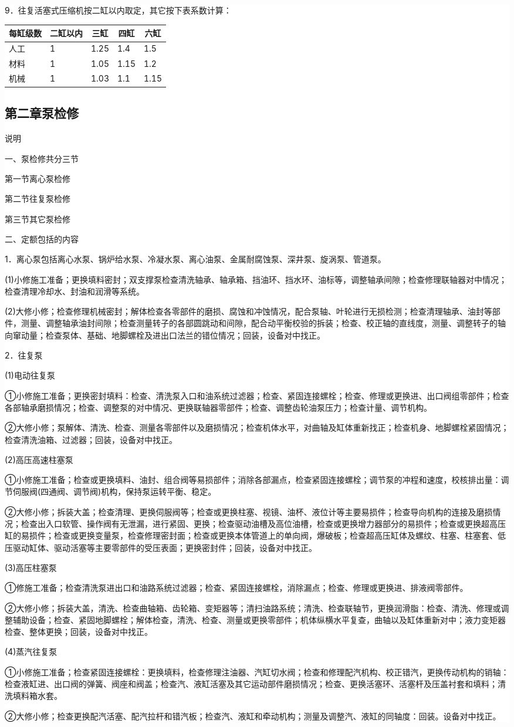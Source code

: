 9．往复活塞式压缩机按二缸以内取定，其它按下表系数计算：

| 每缸级数 | 二缸以内 | 三缸 | 四缸 | 六缸 |
| -------- | -------- | ---- | ---- | ---- |
| 人工     | 1        | 1.25 | 1.4  | 1.5  |
| 材料     | 1        | 1.05 | 1.15 | 1.2  |
| 机械     | 1        | 1.03 | 1.1  | 1.15 |

## 第二章泵检修

说明

一、泵检修共分三节

第一节离心泵检修

第二节往复泵检修

第三节其它泵检修

二、定额包括的内容

1．离心泵包括离心水泵、锅炉给水泵、冷凝水泵、离心油泵、金属耐腐蚀泵、深井泵、旋涡泵、管道泵。

(1)小修施工准备；更换填料密封；双支撑泵检查清洗轴承、轴承箱、挡油环、挡水环、油标等，调整轴承间隙；检查修理联轴器对中情况；检查清理冷却水、封油和润滑等系统。

(2)大修小修；检查修理机械密封；解体检查各零部件的磨损、腐蚀和冲蚀情况，配合泵轴、叶轮进行无损检测；检查清理轴承、油封等部件，测量、调整轴承油封间隙；检查测量转子的各部圆跳动和间隙，配合动平衡校验的拆装；检查、校正轴的直线度，测量、调整转子的轴向窜动量；检查泵体、基础、地脚螺栓及进出口法兰的错位情况；回装，设备对中找正。

2．往复泵

(1)电动往复泵

①小修施工准备；更换密封填料：检查、清洗泵入口和油系统过滤器；检查、紧固连接螺栓；检查、修理或更换进、出口阀组零部件；检查各部轴承磨损情况；检查、调整泵的对中情况、更换联轴器零部件；检查、调整齿轮油泵压力；检查计量、调节机构。

②大修小修；泵解体、清洗、检查、测量各零部件以及磨损情况；检查机体水平，对曲轴及缸体重新找正；检查机身、地脚螺栓紧固情况；检查清洗油箱、过滤器；回装，设备对中找正。

(2)高压高速柱塞泵

①小修施工准备；检查或更换填料、油封、组合阀等易损部件；消除各部漏点，检查紧固连接螺栓；调节泵的冲程和速度，校核排出量：调节伺服阀(四通阀、调节阀)机构，保持泵运转平衡、稳定。

②大修小修；拆装大盖；检查清理、更换伺服阀等；检查或更换柱塞、视镜、油杯、液位计等主要易损件；检查导向机构的连接及磨损情况；检查出入口软管、操作阀有无泄漏，进行紧固、更换；检查驱动油槽及高位油槽，检查或更换增力器部分的易损件；检查或更换超高压缸的易损件；检查或更换变量泵，检查修理密封面；检查或更换本体管道上的单向阀，爆破板；检查超高压缸体及螺纹、柱塞、柱塞套、低压驱动缸体、驱动活塞等主要零部件的受压表面；更换密封件；回装，设备对中找正。

(3)高压柱塞泵

①修施工准备；检查清洗泵进出口和油路系统过滤器；检查、紧固连接螺栓，消除漏点；检查、修理或更换进、排液阀零部件。

②大修小修；拆装大盖，清洗、检查曲轴箱、齿轮箱、变矩器等；清扫油路系统；清洗、检查联轴节，更换润滑脂：检查、清洗、修理或调整辅助设备；检查、紧固地脚螺栓；解体检查，清洗、检查、测量或更换零部件；机体纵横水平复查，曲轴以及缸体重新对中；液力变矩器检查、整体更换；回装，设备对中找正。

(4)蒸汽往复泵

①小修施工准备；检查紧固连接螺栓：更换填料，检查修理注油器、汽缸切水阀；检查和修理配汽机构、校正错汽，更换传动机构的销轴：检查液缸进、出口阀的弹簧、阀座和阀盖；检查汽、液缸活塞及其它运动部件磨损情况；检查、更换活塞环、活塞杆及压盖衬套和填料；清洗填料箱水套。

②大修小修；检查更换配汽活塞、配汽拉杆和错汽板；检查汽、液缸和牵动机构；测量及调整汽、液缸的同轴度：回装。设备对中找正。
